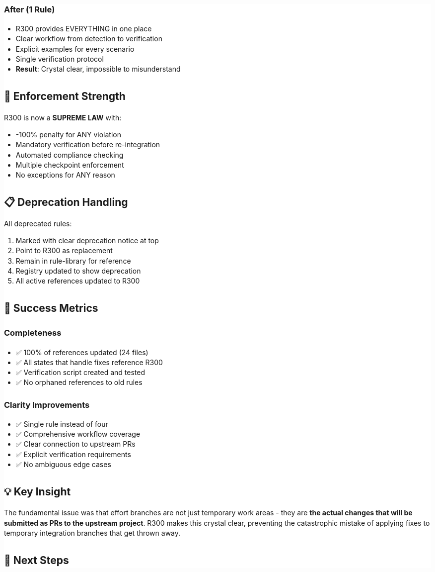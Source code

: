 ### After (1 Rule)
- R300 provides EVERYTHING in one place
- Clear workflow from detection to verification
- Explicit examples for every scenario
- Single verification protocol
- **Result**: Crystal clear, impossible to misunderstand

## 🔴 Enforcement Strength

R300 is now a **SUPREME LAW** with:
- -100% penalty for ANY violation
- Mandatory verification before re-integration
- Automated compliance checking
- Multiple checkpoint enforcement
- No exceptions for ANY reason

## 📋 Deprecation Handling

All deprecated rules:
1. Marked with clear deprecation notice at top
2. Point to R300 as replacement
3. Remain in rule-library for reference
4. Registry updated to show deprecation
5. All active references updated to R300

## 🎯 Success Metrics

### Completeness
- ✅ 100% of references updated (24 files)
- ✅ All states that handle fixes reference R300
- ✅ Verification script created and tested
- ✅ No orphaned references to old rules

### Clarity Improvements
- ✅ Single rule instead of four
- ✅ Comprehensive workflow coverage
- ✅ Clear connection to upstream PRs
- ✅ Explicit verification requirements
- ✅ No ambiguous edge cases

## 💡 Key Insight

The fundamental issue was that effort branches are not just temporary work areas - they are **the actual changes that will be submitted as PRs to the upstream project**. R300 makes this crystal clear, preventing the catastrophic mistake of applying fixes to temporary integration branches that get thrown away.

## 🚀 Next Steps
